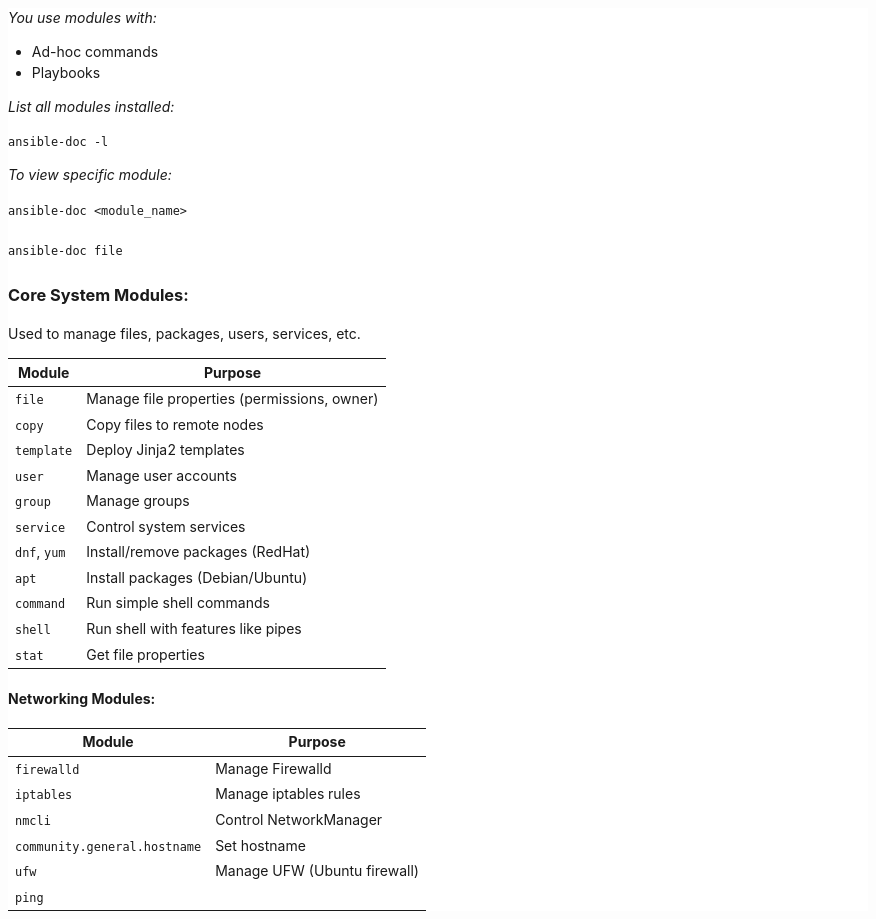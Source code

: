 _You use modules with:_
- Ad-hoc commands
- Playbooks



_List all modules installed:_
```
ansible-doc -l
```


_To view specific module:_
```
ansible-doc <module_name>

ansible-doc file
```


### Core System Modules:
Used to manage files, packages, users, services, etc.

| Module       | Purpose                                     |
| ------------ | ------------------------------------------- |
| `file`       | Manage file properties (permissions, owner) |
| `copy`       | Copy files to remote nodes                  |
| `template`   | Deploy Jinja2 templates                     |
| `user`       | Manage user accounts                        |
| `group`      | Manage groups                               |
| `service`    | Control system services                     |
| `dnf`, `yum` | Install/remove packages (RedHat)            |
| `apt`        | Install packages (Debian/Ubuntu)            |
| `command`    | Run simple shell commands                   |
| `shell`      | Run shell with features like pipes          |
| `stat`       | Get file properties                         |



####  Networking Modules: 

| Module                       | Purpose                      |
| ---------------------------- | ---------------------------- |
| `firewalld`                  | Manage Firewalld             |
| `iptables`                   | Manage iptables rules        |
| `nmcli`                      | Control NetworkManager       |
| `community.general.hostname` | Set hostname                 |
| `ufw`                        | Manage UFW (Ubuntu firewall) |
| `ping`                       |  |
